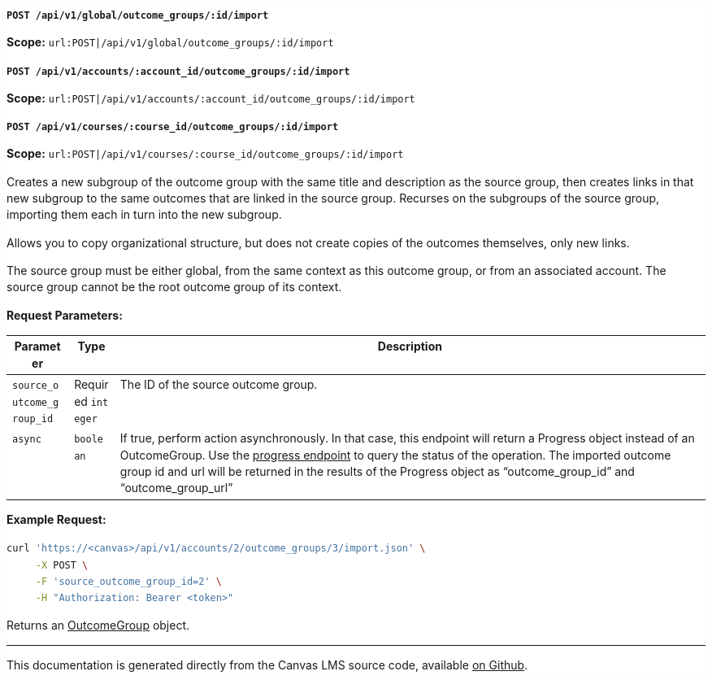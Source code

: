 **`POST /api/v1/global/outcome_groups/:id/import`**

**Scope:** `url:POST|/api/v1/global/outcome_groups/:id/import`

**`POST /api/v1/accounts/:account_id/outcome_groups/:id/import`**

**Scope:** `url:POST|/api/v1/accounts/:account_id/outcome_groups/:id/import`

**`POST /api/v1/courses/:course_id/outcome_groups/:id/import`**

**Scope:** `url:POST|/api/v1/courses/:course_id/outcome_groups/:id/import`

Creates a new subgroup of the outcome group with the same title and description as the source group, then creates links in that new subgroup to the same outcomes that are linked in the source group. Recurses on the subgroups of the source group, importing them each in turn into the new subgroup.

Allows you to copy organizational structure, but does not create copies of the outcomes themselves, only new links.

The source group must be either global, from the same context as this outcome group, or from an associated account. The source group cannot be the root outcome group of its context.

**Request Parameters:**

| Parameter                 | Type               | Description                                                                                                                                                                                                                                                                                                                                                                      |
| ------------------------- | ------------------ | -------------------------------------------------------------------------------------------------------------------------------------------------------------------------------------------------------------------------------------------------------------------------------------------------------------------------------------------------------------------------------- |
| `source_outcome_group_id` | Required `integer` | The ID of the source outcome group.                                                                                                                                                                                                                                                                                                                                              |
| `async`                   | `boolean`          | If true, perform action asynchronously. In that case, this endpoint will return a Progress object instead of an OutcomeGroup. Use the [progress endpoint](../progress#method.progress.show) to query the status of the operation. The imported outcome group id and url will be returned in the results of the Progress object as “outcome\_group\_id” and “outcome\_group\_url” |

**Example Request:**

```bash
curl 'https://<canvas>/api/v1/accounts/2/outcome_groups/3/import.json' \
     -X POST \
     -F 'source_outcome_group_id=2' \
     -H "Authorization: Bearer <token>"
```

Returns an [OutcomeGroup](#outcomegroup) object.

***

This documentation is generated directly from the Canvas LMS source code, available [on Github](https://github.com/instructure/canvas-lms).
